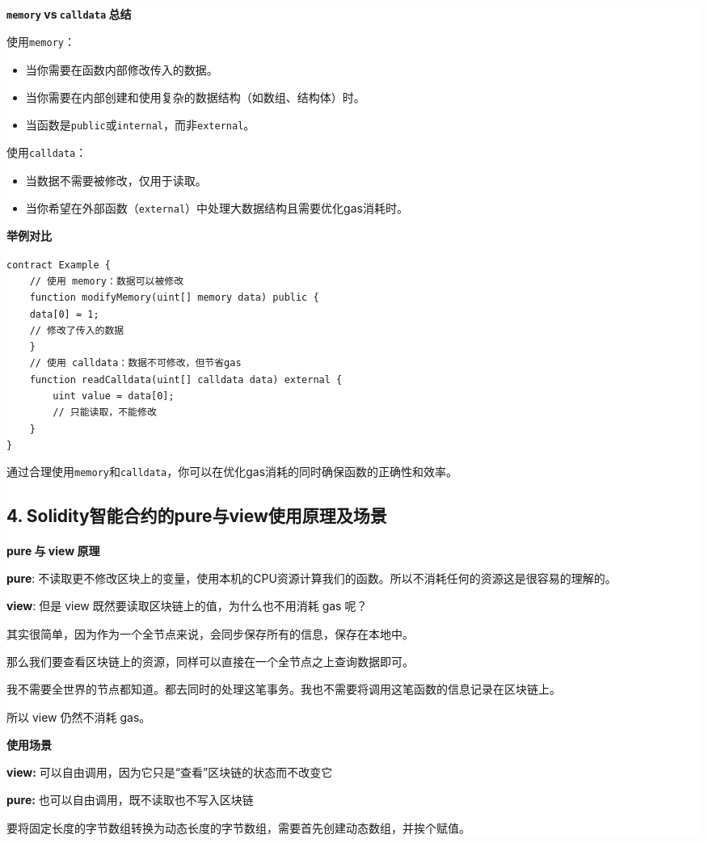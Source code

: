  **`memory` vs `calldata` 总结**

使用`memory`：

- 当你需要在函数内部修改传入的数据。

- 当你需要在内部创建和使用复杂的数据结构（如数组、结构体）时。

- 当函数是`public`或`internal`，而非`external`。

使用`calldata`：

- 当数据不需要被修改，仅用于读取。

- 当你希望在外部函数（`external`）中处理大数据结构且需要优化gas消耗时。

**举例对比**

```solidity
contract Example {
	// 使用 memory：数据可以被修改
	function modifyMemory(uint[] memory data) public {
    data[0] = 1; 
    // 修改了传入的数据
	}
	// 使用 calldata：数据不可修改，但节省gas
	function readCalldata(uint[] calldata data) external {
		uint value = data[0]; 
		// 只能读取，不能修改
	}
}
```



通过合理使用`memory`和`calldata`，你可以在优化gas消耗的同时确保函数的正确性和效率。



## 4. Solidity智能合约的pure与view使用原理及场景

**pure 与 view 原理**

**pure**: 不读取更不修改区块上的变量，使用本机的CPU资源计算我们的函数。所以不消耗任何的资源这是很容易的理解的。

**view**: 但是 view 既然要读取区块链上的值，为什么也不用消耗 gas 呢？

其实很简单，因为作为一个全节点来说，会同步保存所有的信息，保存在本地中。

那么我们要查看区块链上的资源，同样可以直接在一个全节点之上查询数据即可。

我不需要全世界的节点都知道。都去同时的处理这笔事务。我也不需要将调用这笔函数的信息记录在区块链上。

所以 view 仍然不消耗 gas。

**使用场景**

**view:** 可以自由调用，因为它只是“查看”区块链的状态而不改变它

**pure:** 也可以自由调用，既不读取也不写入区块链

要将固定长度的字节数组转换为动态长度的字节数组，需要首先创建动态数组，并挨个赋值。
